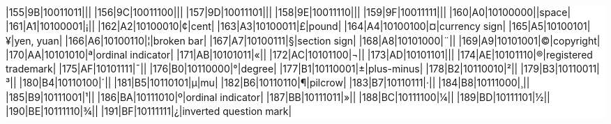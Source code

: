 |155|9B|10011011|||
|156|9C|10011100|||
|157|9D|10011101|||
|158|9E|10011110|||
|159|9F|10011111|||
|160|A0|10100000||space|
|161|A1|10100001|¡||
|162|A2|10100010|¢|cent|
|163|A3|10100011|£|pound|
|164|A4|10100100|¤|currency sign|
|165|A5|10100101|¥|yen, yuan|
|166|A6|10100110|¦|broken bar|
|167|A7|10100111|§|section sign|
|168|A8|10101000|¨||
|169|A9|10101001|©|copyright|
|170|AA|10101010|ª|ordinal indicator|
|171|AB|10101011|«||
|172|AC|10101100|¬||
|173|AD|10101101|­||
|174|AE|10101110|®|registered trademark|
|175|AF|10101111|¯||
|176|B0|10110000|°|degree|
|177|B1|10110001|±|plus-minus|
|178|B2|10110010|²||
|179|B3|10110011|³||
|180|B4|10110100|´||
|181|B5|10110101|µ|mu|
|182|B6|10110110|¶|pilcrow|
|183|B7|10110111|·||
|184|B8|10111000|¸||
|185|B9|10111001|¹||
|186|BA|10111010|º|ordinal indicator|
|187|BB|10111011|»||
|188|BC|10111100|¼||
|189|BD|10111101|½||
|190|BE|10111110|¾||
|191|BF|10111111|¿|inverted question mark|